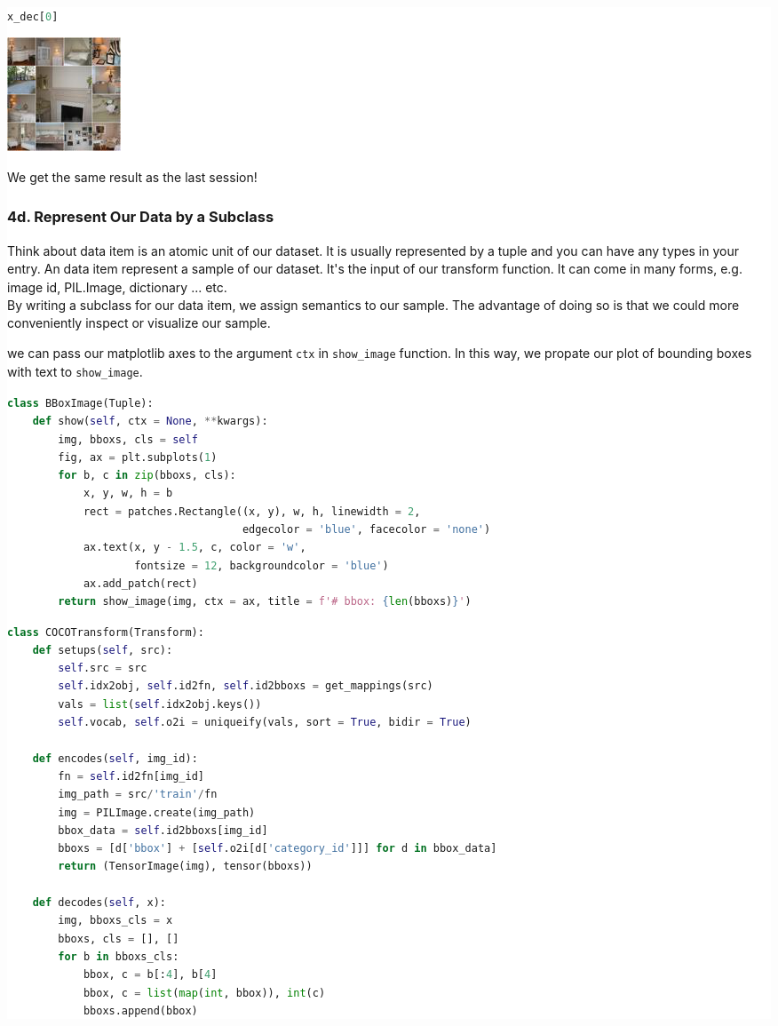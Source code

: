 
```python
x_dec[0]
```




![png](/images/2020-04-23-fastai-series1/output_32_0.png)



We get the same result as the last session!

### 4d. Represent Our Data by a Subclass
Think about data item is an atomic unit of our dataset. It is usually represented by a tuple and you can have any types in your entry. An data item represent a sample of our dataset. It's the input of our transform function. It can come in many forms, e.g. image id, PIL.Image, dictionary ... etc.   
By writing a subclass for our data item, we assign semantics to our sample. The advantage of doing so is that we could more conveniently inspect or visualize our sample.

we can pass our matplotlib axes to the argument ```ctx``` in ```show_image``` function. In this way, we propate our plot of bounding boxes with text to ```show_image```.

```python
class BBoxImage(Tuple):    
    def show(self, ctx = None, **kwargs):
        img, bboxs, cls = self
        fig, ax = plt.subplots(1)
        for b, c in zip(bboxs, cls):
            x, y, w, h = b
            rect = patches.Rectangle((x, y), w, h, linewidth = 2, 
                                     edgecolor = 'blue', facecolor = 'none')
            ax.text(x, y - 1.5, c, color = 'w', 
                    fontsize = 12, backgroundcolor = 'blue')
            ax.add_patch(rect)
        return show_image(img, ctx = ax, title = f'# bbox: {len(bboxs)}')
```

```python
class COCOTransform(Transform):
    def setups(self, src):
        self.src = src
        self.idx2obj, self.id2fn, self.id2bboxs = get_mappings(src)
        vals = list(self.idx2obj.keys())
        self.vocab, self.o2i = uniqueify(vals, sort = True, bidir = True)
    
    def encodes(self, img_id):
        fn = self.id2fn[img_id]
        img_path = src/'train'/fn
        img = PILImage.create(img_path)
        bbox_data = self.id2bboxs[img_id]
        bboxs = [d['bbox'] + [self.o2i[d['category_id']]] for d in bbox_data]
        return (TensorImage(img), tensor(bboxs))
    
    def decodes(self, x):
        img, bboxs_cls = x
        bboxs, cls = [], []
        for b in bboxs_cls:
            bbox, c = b[:4], b[4]
            bbox, c = list(map(int, bbox)), int(c)
            bboxs.append(bbox)
```